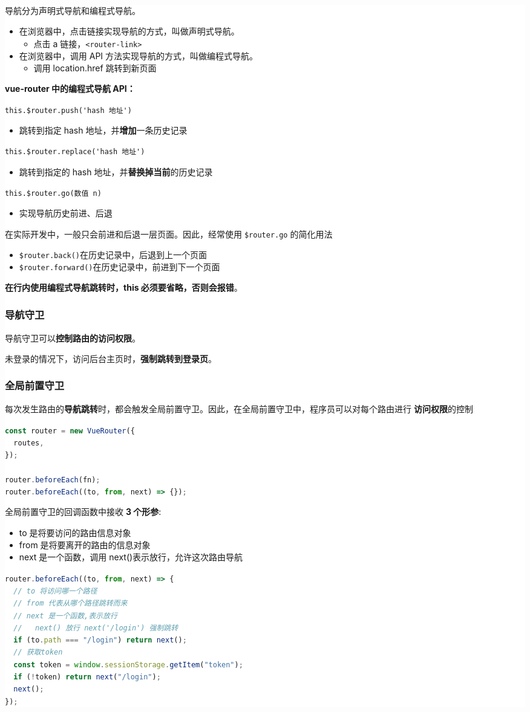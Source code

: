 导航分为声明式导航和编程式导航。

- 在浏览器中，点击链接实现导航的方式，叫做声明式导航。
  - 点击 a 链接，`<router-link>`
- 在浏览器中，调用 API 方法实现导航的方式，叫做编程式导航。
  - 调用 location.href 跳转到新页面

**vue-router 中的编程式导航 API：**

`this.$router.push('hash 地址')`

- 跳转到指定 hash 地址，并**增加**一条历史记录

`this.$router.replace('hash 地址')`

- 跳转到指定的 hash 地址，并**替换掉当前**的历史记录

`this.$router.go(数值 n)`

- 实现导航历史前进、后退

在实际开发中，一般只会前进和后退一层页面。因此，经常使用 `$router.go` 的简化用法

- `$router.back()`在历史记录中，后退到上一个页面
- `$router.forward()`在历史记录中，前进到下一个页面

**在行内使用编程式导航跳转时，this 必须要省略，否则会报错**。

### 导航守卫

导航守卫可以**控制路由的访问权限**。

未登录的情况下，访问后台主页时，**强制跳转到登录页**。

### 全局前置守卫

每次发生路由的**导航跳转**时，都会触发全局前置守卫。因此，在全局前置守卫中，程序员可以对每个路由进行 **访问权限**的控制

```js
const router = new VueRouter({
  routes,
});

router.beforeEach(fn);
router.beforeEach((to, from, next) => {});
```

全局前置守卫的回调函数中接收 **3 个形参**:

- to 是将要访问的路由信息对象
- from 是将要离开的路由的信息对象
- next 是一个函数，调用 next()表示放行，允许这次路由导航

```js
router.beforeEach((to, from, next) => {
  // to 将访问哪一个路径
  // from 代表从哪个路径跳转而来
  // next 是一个函数,表示放行
  //   next() 放行 next('/login') 强制跳转
  if (to.path === "/login") return next();
  // 获取token
  const token = window.sessionStorage.getItem("token");
  if (!token) return next("/login");
  next();
});
```
